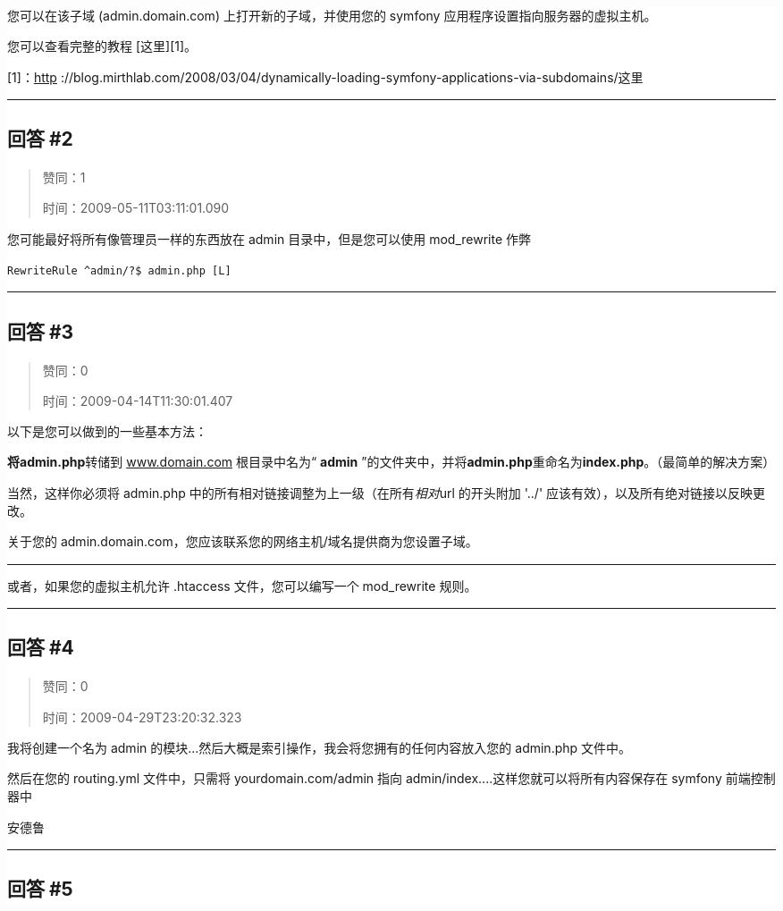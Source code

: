 您可以在该子域 (admin.domain.com) 上打开新的子域，并使用您的 symfony 应用程序设置指向服务器的虚拟主机。

您可以查看完整的教程 [这里][1]。

[1]：[http](http://blog.mirthlab.com/2008/03/04/dynamically-loading-symfony-applications-via-subdomains/) ://blog.mirthlab.com/2008/03/04/dynamically-loading-symfony-applications-via-subdomains/这里

* * *

## 回答 #2

> 赞同：1
> 
> 时间：2009-05-11T03:11:01.090

您可能最好将所有像管理员一样的东西放在 admin 目录中，但是您可以使用 mod_rewrite 作弊

```
RewriteRule ^admin/?$ admin.php [L] 
```

* * *

## 回答 #3

> 赞同：0
> 
> 时间：2009-04-14T11:30:01.407

以下是您可以做到的一些基本方法：

**将admin.php**转储到 www.domain.com 根目录中名为“ **admin** ”的文件夹中，并将**admin.php**重命名为**index.php**。（最简单的解决方案）

当然，这样你必须将 admin.php 中的所有相对链接调整为上一级（在所有*相对*url 的开头附加 '../' 应该有效），以及所有绝对链接以反映更改。

关于您的 admin.domain.com，您应该联系您的网络主机/域名提供商为您设置子域。

* * *

或者，如果您的虚拟主机允许 .htaccess 文件，您可以编写一个 mod_rewrite 规则。

* * *

## 回答 #4

> 赞同：0
> 
> 时间：2009-04-29T23:20:32.323

我将创建一个名为 admin 的模块...然后大概是索引操作，我会将您拥有的任何内容放入您的 admin.php 文件中。

然后在您的 routing.yml 文件中，只需将 yourdomain.com/admin 指向 admin/index....这样您就可以将所有内容保存在 symfony 前端控制器中

安德鲁

* * *

## 回答 #5
